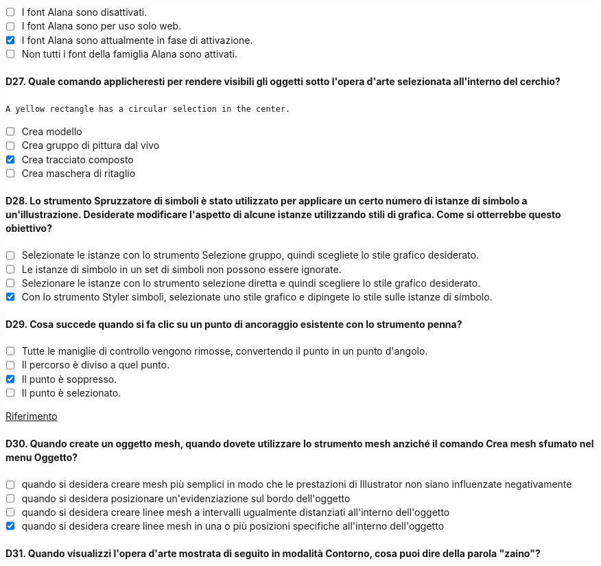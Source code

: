 - [ ] I font Alana sono disattivati.
- [ ] I font Alana sono per uso solo web.
- [x] I font Alana sono attualmente in fase di attivazione.
- [ ] Non tutti i font della famiglia Alana sono attivati.

#### D27. Quale comando applicheresti per rendere visibili gli oggetti sotto l'opera d'arte selezionata all'interno del cerchio?

`A yellow rectangle has a circular selection in the center.`

- [ ] Crea modello
- [ ] Crea gruppo di pittura dal vivo
- [x] Crea tracciato composto
- [ ] Crea maschera di ritaglio

#### D28. Lo strumento Spruzzatore di simboli è stato utilizzato per applicare un certo numero di istanze di simbolo a un'illustrazione. Desiderate modificare l'aspetto di alcune istanze utilizzando stili di grafica. Come si otterrebbe questo obiettivo?

- [ ] Selezionate le istanze con lo strumento Selezione gruppo, quindi scegliete lo stile grafico desiderato.
- [ ] Le istanze di simbolo in un set di simboli non possono essere ignorate.
- [ ] Selezionare le istanze con lo strumento selezione diretta e quindi scegliere lo stile grafico desiderato.
- [x] Con lo strumento Styler simboli, selezionate uno stile grafico e dipingete lo stile sulle istanze di simbolo.

#### D29. Cosa succede quando si fa clic su un punto di ancoraggio esistente con lo strumento penna?

- [ ] Tutte le maniglie di controllo vengono rimosse, convertendo il punto in un punto d'angolo.
- [ ] Il percorso è diviso a quel punto.
- [x] Il punto è soppresso.
- [ ] Il punto è selezionato.

[Riferimento](http://www.photoshopforphotographers.com/3101-1901/Help_guide/tp/Pen_path_tools.html)

#### D30. Quando create un oggetto mesh, quando dovete utilizzare lo strumento mesh anziché il comando Crea mesh sfumato nel menu Oggetto?

- [ ] quando si desidera creare mesh più semplici in modo che le prestazioni di Illustrator non siano influenzate negativamente
- [ ] quando si desidera posizionare un'evidenziazione sul bordo dell'oggetto
- [ ] quando si desidera creare linee mesh a intervalli ugualmente distanziati all'interno dell'oggetto
- [x] quando si desidera creare linee mesh in una o più posizioni specifiche all'interno dell'oggetto

#### D31. Quando visualizzi l'opera d'arte mostrata di seguito in modalità Contorno, cosa puoi dire della parola "zaino"?
